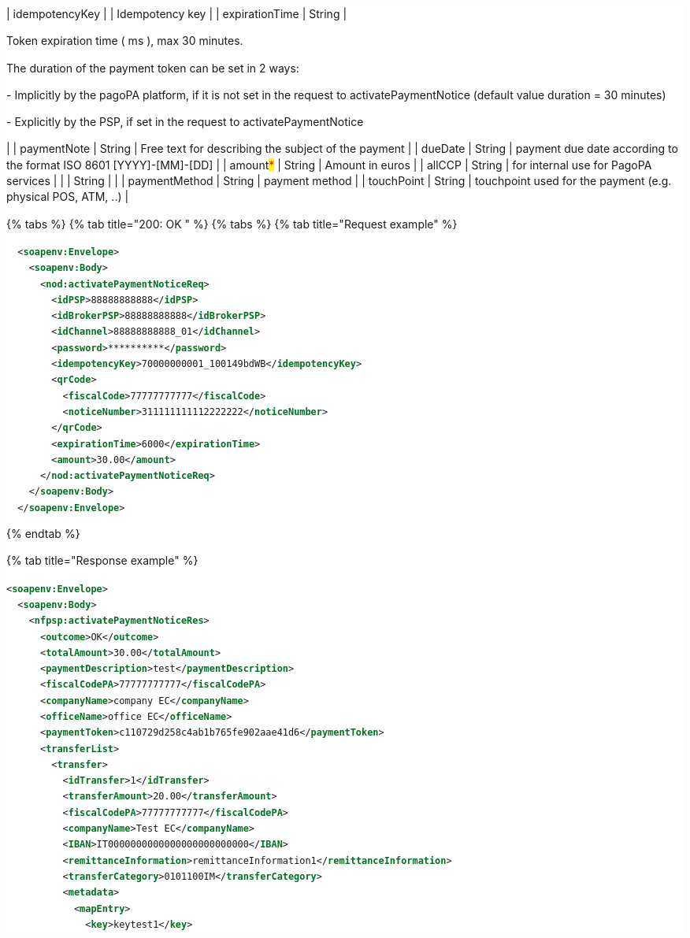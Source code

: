 | idempotencyKey                                 |        | Idempotency key                                                                                                                                                                                                                                                                                                                            |
| expirationTime                                 | String | <p>Token expiration time ( ms ), max 30 minutes.</p><p>The duration of the payment token can be set in 2 ways:</p><p>- Implicitly by the pagoPA platform, if it is not set in the request to activatePaymentNotice (default value duration = 30 minutes)</p><p>- Explicitly by the PSP, if set in the request to activatePaymentNotice</p> |
| paymentNote                                    | String | Free text for describing the subject of the payment                                                                                                                                                                                                                                                                                        |
| dueDate                                        | String | payment due date according to the format ISO 8601 \[YYYY]-\[MM]-\[DD]                                                                                                                                                                                                                                                                      |
| amount<mark style="color:red;">\*</mark>       | String | Amount in euros                                                                                                                                                                                                                                                                                                                            |
| allCCP                                         | String | for internal use for PagoPA services                                                                                                                                                                                                                                                                                                       |
|                                                | String |                                                                                                                                                                                                                                                                                                                                            |
| paymentMethod                                  | String | payment method                                                                                                                                                                                                                                                                                                                             |
| touchPoint                                     | String | touchpoint used for the payment (e.g. physical POS, ATM, ..)                                                                                                                                                                                                                                                                               |

{% tabs %}
{% tab title="200: OK " %}
{% tabs %}
{% tab title="Request example" %}
```xml
  <soapenv:Envelope>
    <soapenv:Body>
      <nod:activatePaymentNoticeReq>
        <idPSP>88888888888</idPSP>
        <idBrokerPSP>88888888888</idBrokerPSP>
        <idChannel>88888888888_01</idChannel>
        <password>**********</password>
        <idempotencyKey>70000000001_100149bdWB</idempotencyKey>
        <qrCode>
          <fiscalCode>77777777777</fiscalCode>
          <noticeNumber>311111111112222222</noticeNumber>
        </qrCode>
        <expirationTime>6000</expirationTime>
        <amount>30.00</amount>
      </nod:activatePaymentNoticeReq>
    </soapenv:Body>
  </soapenv:Envelope>
```
{% endtab %}

{% tab title="Response example" %}
```xml
<soapenv:Envelope>
  <soapenv:Body>
    <nfpsp:activatePaymentNoticeRes>
      <outcome>OK</outcome>
      <totalAmount>30.00</totalAmount>
      <paymentDescription>test</paymentDescription>
      <fiscalCodePA>77777777777</fiscalCodePA>
      <companyName>company EC</companyName>
      <officeName>office EC</officeName>
      <paymentToken>c110729d258c4ab1b765fe902aae41d6</paymentToken>
      <transferList>
        <transfer>
          <idTransfer>1</idTransfer>
          <transferAmount>20.00</transferAmount>
          <fiscalCodePA>77777777777</fiscalCodePA>
          <companyName>Test EC</companyName>
          <IBAN>IT0000000000000000000000000</IBAN>
          <remittanceInformation>remittanceInformation1</remittanceInformation>
          <transferCategory>0101100IM</transferCategory>
          <metadata>
            <mapEntry>
              <key>keytest1</key>
```